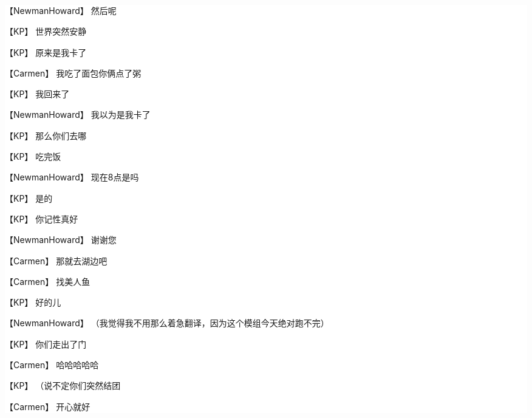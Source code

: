 【NewmanHoward】
然后呢

【KP】
世界突然安静

【KP】
原来是我卡了

【Carmen】
我吃了面包你俩点了粥

【KP】
我回来了


【NewmanHoward】
我以为是我卡了

【KP】
那么你们去哪

【KP】
吃完饭

【NewmanHoward】
现在8点是吗

【KP】
是的

【KP】
你记性真好

【NewmanHoward】
谢谢您

【Carmen】
那就去湖边吧

【Carmen】
找美人鱼

【KP】
好的儿

【NewmanHoward】
（我觉得我不用那么着急翻译，因为这个模组今天绝对跑不完）

【KP】
你们走出了门

【Carmen】
哈哈哈哈哈

【KP】
（说不定你们突然结团

【Carmen】
开心就好
